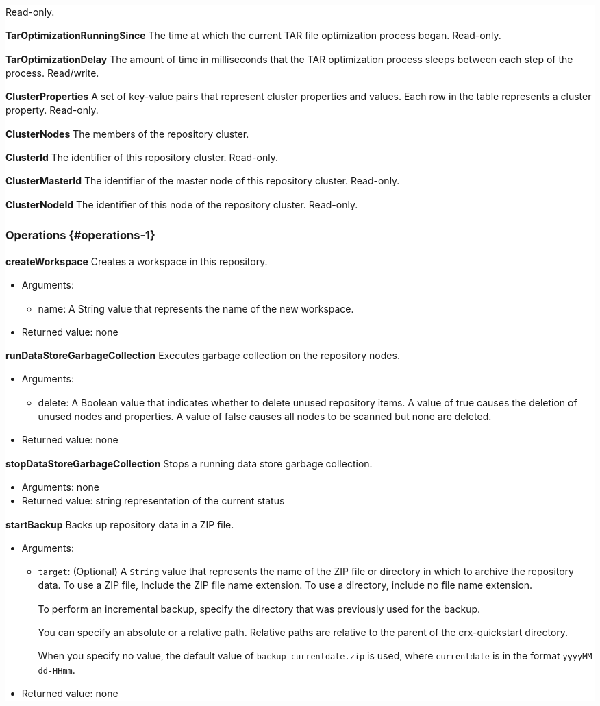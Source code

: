 Read-only.

**TarOptimizationRunningSince** The time at which the current TAR file optimization process began. Read-only.

**TarOptimizationDelay** The amount of time in milliseconds that the TAR optimization process sleeps between each step of the process. Read/write.

**ClusterProperties** A set of key-value pairs that represent cluster properties and values. Each row in the table represents a cluster property. Read-only.

**ClusterNodes** The members of the repository cluster.

**ClusterId** The identifier of this repository cluster. Read-only.

**ClusterMasterId** The identifier of the master node of this repository cluster. Read-only.

**ClusterNodeId** The identifier of this node of the repository cluster. Read-only.

### Operations {#operations-1}

**createWorkspace** Creates a workspace in this repository.

* Arguments:

    * name: A String value that represents the name of the new workspace.

* Returned value: none

**runDataStoreGarbageCollection** Executes garbage collection on the repository nodes.

* Arguments:

    * delete: A Boolean value that indicates whether to delete unused repository items. A value of true causes the deletion of unused nodes and properties. A value of false causes all nodes to be scanned but none are deleted.

* Returned value: none

**stopDataStoreGarbageCollection** Stops a running data store garbage collection.

* Arguments: none
* Returned value: string representation of the current status

**startBackup** Backs up repository data in a ZIP file.

* Arguments:

    * `target`: (Optional) A `String` value that represents the name of the ZIP file or directory in which to archive the repository data. To use a ZIP file, Include the ZIP file name extension. To use a directory, include no file name extension.

      To perform an incremental backup, specify the directory that was previously used for the backup.

      You can specify an absolute or a relative path. Relative paths are relative to the parent of the crx-quickstart directory.

      When you specify no value, the default value of `backup-currentdate.zip` is used, where `currentdate` is in the format `yyyyMMdd-HHmm`.

* Returned value: none
